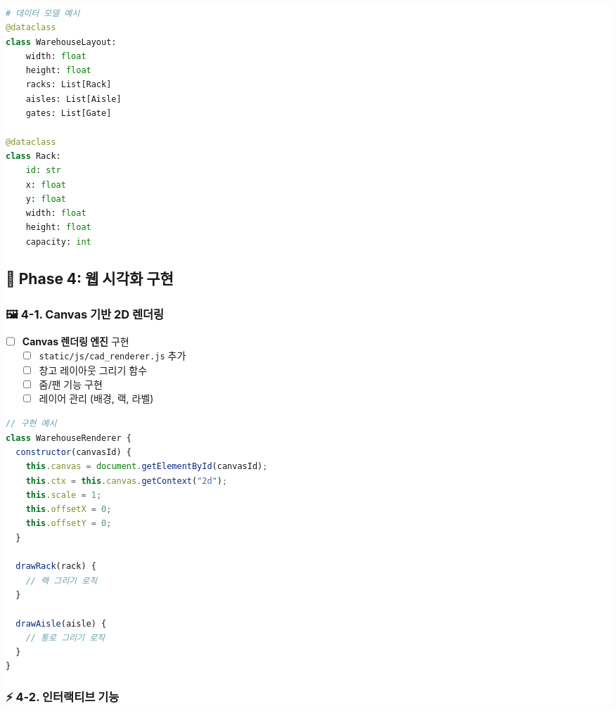```python
# 데이터 모델 예시
@dataclass
class WarehouseLayout:
    width: float
    height: float
    racks: List[Rack]
    aisles: List[Aisle]
    gates: List[Gate]

@dataclass
class Rack:
    id: str
    x: float
    y: float
    width: float
    height: float
    capacity: int
```

## 🎨 Phase 4: 웹 시각화 구현

### **🖼️ 4-1. Canvas 기반 2D 렌더링**

- [ ] **Canvas 렌더링 엔진** 구현
  - [ ] `static/js/cad_renderer.js` 추가
  - [ ] 창고 레이아웃 그리기 함수
  - [ ] 줌/팬 기능 구현
  - [ ] 레이어 관리 (배경, 랙, 라벨)

```javascript
// 구현 예시
class WarehouseRenderer {
  constructor(canvasId) {
    this.canvas = document.getElementById(canvasId);
    this.ctx = this.canvas.getContext("2d");
    this.scale = 1;
    this.offsetX = 0;
    this.offsetY = 0;
  }

  drawRack(rack) {
    // 랙 그리기 로직
  }

  drawAisle(aisle) {
    // 통로 그리기 로직
  }
}
```

### **⚡ 4-2. 인터랙티브 기능**

